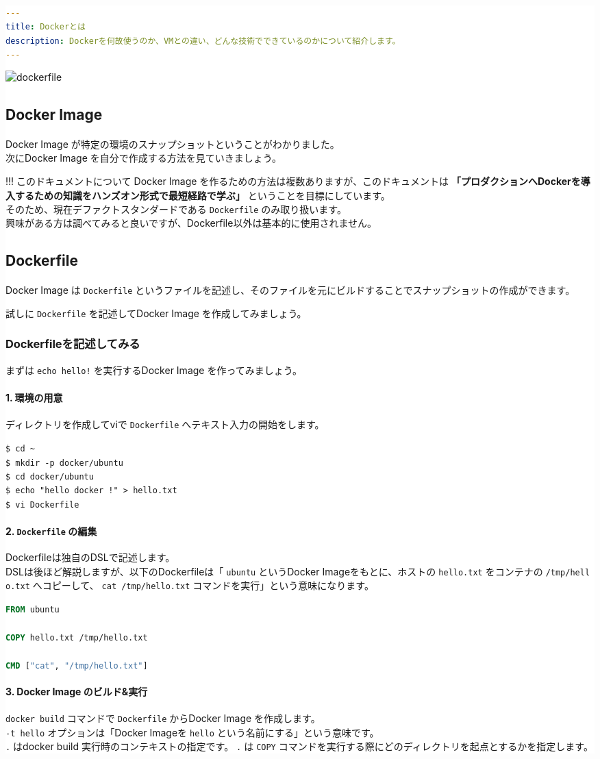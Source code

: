 ```yaml
---
title: Dockerとは
description: Dockerを何故使うのか、VMとの違い、どんな技術でできているのかについて紹介します。
---
```

    
    
![dockerfile](imgs/dockerfile.png)

## Docker Image
Docker Image が特定の環境のスナップショットということがわかりました。  
次にDocker Image を自分で作成する方法を見ていきましょう。

!!! このドキュメントについて
    Docker Image を作るための方法は複数ありますが、このドキュメントは **「プロダクションへDockerを導入するための知識をハンズオン形式で最短経路で学ぶ」** ということを目標にしています。  
    そのため、現在デファクトスタンダードである `Dockerfile` のみ取り扱います。  
    興味がある方は調べてみると良いですが、Dockerfile以外は基本的に使用されません。

## Dockerfile
Docker Image は `Dockerfile` というファイルを記述し、そのファイルを元にビルドすることでスナップショットの作成ができます。  

試しに `Dockerfile` を記述してDocker Image を作成してみましょう。

### Dockerfileを記述してみる
まずは `echo hello!` を実行するDocker Image を作ってみましょう。

#### 1. 環境の用意
ディレクトリを作成してviで `Dockerfile` へテキスト入力の開始をします。
```
$ cd ~
$ mkdir -p docker/ubuntu
$ cd docker/ubuntu
$ echo "hello docker !" > hello.txt
$ vi Dockerfile
```

#### 2. `Dockerfile` の編集
Dockerfileは独自のDSLで記述します。  
DSLは後ほど解説しますが、以下のDockerfileは「 `ubuntu` というDocker Imageをもとに、ホストの `hello.txt` をコンテナの `/tmp/hello.txt` へコピーして、 `cat /tmp/hello.txt` コマンドを実行」という意味になります。

```dockerfile
FROM ubuntu

COPY hello.txt /tmp/hello.txt

CMD ["cat", "/tmp/hello.txt"]
```

#### 3. Docker Image のビルド&実行
`docker build` コマンドで `Dockerfile` からDocker Image を作成します。  
`-t hello` オプションは「Docker Imageを `hello` という名前にする」という意味です。  
`.` はdocker build 実行時のコンテキストの指定です。 `.` は `COPY` コマンドを実行する際にどのディレクトリを起点とするかを指定します。
